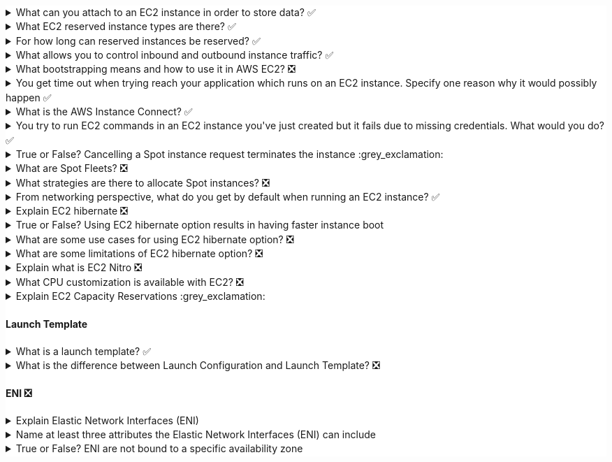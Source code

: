 <details><summary>What can you attach to an EC2 instance in order to store data? ✅ </summary></details>

<details><summary>What EC2 reserved instance types are there? ✅ </summary></details>

<details><summary>For how long can reserved instances be reserved? ✅ </summary></details>

<details><summary>What allows you to control inbound and outbound instance traffic? ✅ </summary></details>

<details><summary>What bootstrapping means and how to use it in AWS EC2? ❎ </summary></details>

<details><summary>You get time out when trying reach your application which runs on an EC2 instance. Specify one reason why it would possibly happen ✅ </summary></details>

<details><summary>What is the AWS Instance Connect? ✅ </summary></details>

<details><summary>You try to run EC2 commands in an EC2 instance you've just created but it fails due to missing credentials. What would you do? ✅ </summary></details>

<details><summary>True or False? Cancelling a Spot instance request terminates the instance :grey_exclamation: </summary></details>

<details><summary>What are Spot Fleets? ❎ </summary></details>

<details><summary>What strategies are there to allocate Spot instances? ❎ </summary></details>

<details><summary>From networking perspective, what do you get by default when running an EC2 instance? ✅ </summary></details>

<details><summary>Explain EC2 hibernate ❎ </summary></details>

<details><summary>True or False? Using EC2 hibernate option results in having faster instance boot </summary></details>

<details><summary>What are some use cases for using EC2 hibernate option? ❎ </summary></details>

<details><summary>What are some limitations of EC2 hibernate option? ❎ </summary></details>

<details><summary>Explain what is EC2 Nitro ❎ </summary></details>

<details><summary>What CPU customization is available with EC2? ❎ </summary></details>

<details><summary>Explain EC2 Capacity Reservations :grey_exclamation: </summary></details>

#### Launch Template

<details><summary>What is a launch template? ✅ </summary></details>

<details><summary>What is the difference between Launch Configuration and Launch Template? ❎ </summary></details>

#### ENI ❎

<details><summary>Explain Elastic Network Interfaces (ENI)</summary></details>

<details><summary>Name at least three attributes the Elastic Network Interfaces (ENI) can include</summary></details>

<details><summary>True or False? ENI are not bound to a specific availability zone</summary></details>
